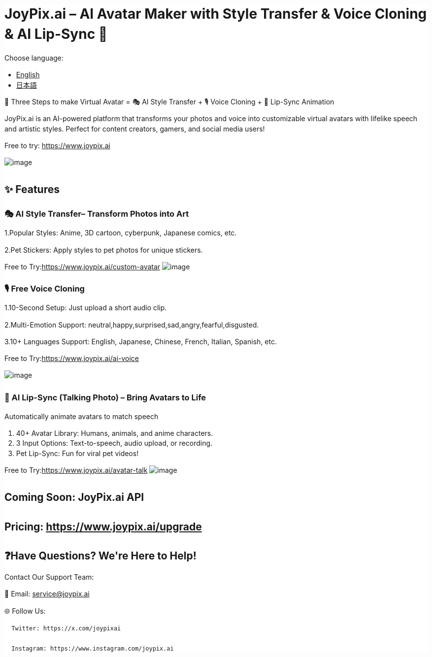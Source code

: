 # JoyPix.ai – AI Avatar Maker with Style Transfer & Voice Cloning & AI Lip-Sync 🚀
Choose language:  
- [English](README.md)  
- [日本語](README.ja.md)
  
🎨 Three Steps to make Virtual Avatar = 🎭 AI Style Transfer + 🎙️ Voice Cloning + 👄 Lip-Sync Animation

JoyPix.ai is an AI-powered platform that transforms your photos and voice into customizable virtual avatars with lifelike speech and artistic styles. Perfect for content creators, gamers, and social media users!

  Free to try: https://www.joypix.ai
  
  <img width="1918" alt="image" src="https://github.com/user-attachments/assets/9cd93386-b5ef-4fe7-9354-ef1ff5645f1f" />
  
## ✨ Features
### 🎭 AI Style Transfer– Transform Photos into Art
  1.Popular Styles: Anime, 3D cartoon, cyberpunk, Japanese comics, etc.
  
  2.Pet Stickers: Apply styles to pet photos for unique stickers.
  
  Free to Try:https://www.joypix.ai/custom-avatar
  <img width="1918" alt="image" src="https://github.com/user-attachments/assets/7895efb6-f277-4601-80a7-a5b16416a32e" />
  
### 🎙️ Free Voice Cloning
  1.10-Second Setup: Just upload a short audio clip.
  
  2.Multi-Emotion Support: neutral,happy,surprised,sad,angry,fearful,disgusted.
  
  3.10+ Languages Support: English, Japanese, Chinese, French, Italian, Spanish, etc.
  
  Free to Try:https://www.joypix.ai/ai-voice
  
  <img width="1917" alt="image" src="https://github.com/user-attachments/assets/70fa6b2f-a905-472f-96b9-70fcf7d4a96e" />

### 👄 AI Lip-Sync (Talking Photo) – Bring Avatars to Life
Automatically animate avatars to match speech
  1. 40+ Avatar Library: Humans, animals, and anime characters.
  2. 3 Input Options: Text-to-speech, audio upload, or recording.
  3. Pet Lip-Sync: Fun for viral pet videos!

  Free to Try:https://www.joypix.ai/avatar-talk
  <img width="1910" alt="image" src="https://github.com/user-attachments/assets/0feb1c37-0db9-4259-a1f8-6c27d70fbb97" />

## Coming Soon: JoyPix.ai API

## Pricing: https://www.joypix.ai/upgrade

## ❓Have Questions? We're Here to Help!
Contact Our Support Team:

  📧 Email: service@joypix.ai
  
  🌐 Follow Us: 
  
      Twitter: https://x.com/joypixai
      
      Instagram: https://www.instagram.com/joypix.ai
